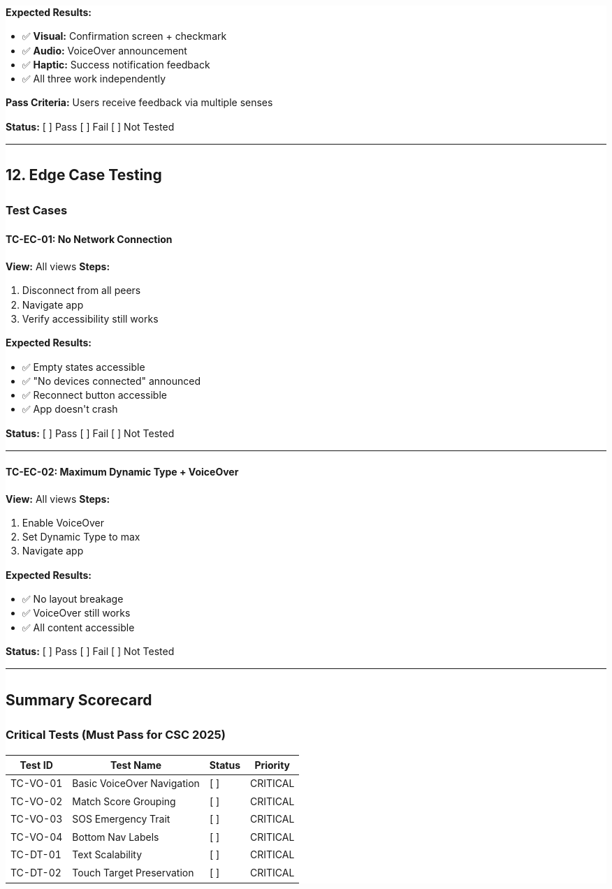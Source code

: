 **Expected Results:**
- ✅ **Visual:** Confirmation screen + checkmark
- ✅ **Audio:** VoiceOver announcement
- ✅ **Haptic:** Success notification feedback
- ✅ All three work independently

**Pass Criteria:** Users receive feedback via multiple senses

**Status:** [ ] Pass [ ] Fail [ ] Not Tested

---

## 12. Edge Case Testing

### Test Cases

#### TC-EC-01: No Network Connection
**View:** All views
**Steps:**
1. Disconnect from all peers
2. Navigate app
3. Verify accessibility still works

**Expected Results:**
- ✅ Empty states accessible
- ✅ "No devices connected" announced
- ✅ Reconnect button accessible
- ✅ App doesn't crash

**Status:** [ ] Pass [ ] Fail [ ] Not Tested

---

#### TC-EC-02: Maximum Dynamic Type + VoiceOver
**View:** All views
**Steps:**
1. Enable VoiceOver
2. Set Dynamic Type to max
3. Navigate app

**Expected Results:**
- ✅ No layout breakage
- ✅ VoiceOver still works
- ✅ All content accessible

**Status:** [ ] Pass [ ] Fail [ ] Not Tested

---

## Summary Scorecard

### Critical Tests (Must Pass for CSC 2025)
| Test ID | Test Name | Status | Priority |
|---------|-----------|--------|----------|
| TC-VO-01 | Basic VoiceOver Navigation | [ ] | CRITICAL |
| TC-VO-02 | Match Score Grouping | [ ] | CRITICAL |
| TC-VO-03 | SOS Emergency Trait | [ ] | CRITICAL |
| TC-VO-04 | Bottom Nav Labels | [ ] | CRITICAL |
| TC-DT-01 | Text Scalability | [ ] | CRITICAL |
| TC-DT-02 | Touch Target Preservation | [ ] | CRITICAL |